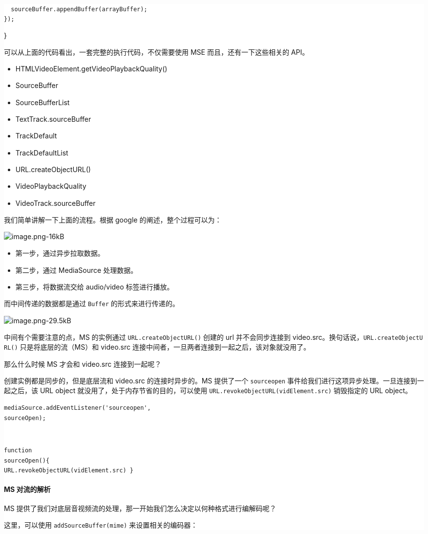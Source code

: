       sourceBuffer.appendBuffer(arrayBuffer);
    });
}</code></pre>
<p>可以从上面的代码看出，一套完整的执行代码，不仅需要使用 MSE 而且，还有一下这些相关的 API。</p>
<ul>
<li><p>HTMLVideoElement.getVideoPlaybackQuality()</p></li>
<li><p>SourceBuffer</p></li>
<li><p>SourceBufferList</p></li>
<li><p>TextTrack.sourceBuffer</p></li>
<li><p>TrackDefault</p></li>
<li><p>TrackDefaultList</p></li>
<li><p>URL.createObjectURL()</p></li>
<li><p>VideoPlaybackQuality</p></li>
<li><p>VideoTrack.sourceBuffer</p></li>
</ul>
<p>我们简单讲解一下上面的流程。根据 google 的阐述，整个过程可以为：</p>
<p><span class="img-wrap"><img data-src="/img/remote/1460000008916410?w=305&amp;h=250" src="https://static.alili.tech/img/remote/1460000008916410?w=305&amp;h=250" alt="image.png-16kB" title="image.png-16kB" style="cursor: pointer;"></span></p>
<ul>
<li><p>第一步，通过异步拉取数据。</p></li>
<li><p>第二步，通过 MediaSource 处理数据。</p></li>
<li><p>第三步，将数据流交给 audio/video 标签进行播放。</p></li>
</ul>
<p>而中间传递的数据都是通过 <code>Buffer</code> 的形式来进行传递的。</p>
<p><span class="img-wrap"><img data-src="/img/remote/1460000008916411?w=504&amp;h=574" src="https://static.alili.tech/img/remote/1460000008916411?w=504&amp;h=574" alt="image.png-29.5kB" title="image.png-29.5kB" style="cursor: pointer;"></span></p>
<p>中间有个需要注意的点，MS 的实例通过 <code>URL.createObjectURL()</code> 创建的 url 并不会同步连接到 video.src。换句话说，<code>URL.createObjectURL()</code> 只是将底层的流（MS）和 video.src 连接中间者，一旦两者连接到一起之后，该对象就没用了。</p>
<p>那么什么时候 MS 才会和 video.src 连接到一起呢？</p>
<p>创建实例都是同步的，但是底层流和 video.src 的连接时异步的。MS 提供了一个 <code>sourceopen</code> 事件给我们进行这项异步处理。一旦连接到一起之后，该 URL object 就没用了，处于内存节省的目的，可以使用 <code>URL.revokeObjectURL(vidElement.src)</code> 销毁指定的 URL object。</p>
<div class="widget-codetool" style="display:none;">
      <div class="widget-codetool--inner">
      <span class="selectCode code-tool" data-toggle="tooltip" data-placement="top" title="" data-original-title="全选"></span>
      <span type="button" class="copyCode code-tool" data-toggle="tooltip" data-placement="top" data-clipboard-text="mediaSource.addEventListener('sourceopen', sourceOpen);

function sourceOpen(){
    URL.revokeObjectURL(vidElement.src)
}" title="" data-original-title="复制"></span>
      <span type="button" class="saveToNote code-tool" data-toggle="tooltip" data-placement="top" title="" data-original-title="放进笔记"></span>
      </div>
      </div><pre class="hljs actionscript"><code>mediaSource.addEventListener(<span class="hljs-string">'sourceopen'</span>, sourceOpen);

<span class="hljs-function"><span class="hljs-keyword">function</span> <span class="hljs-title">sourceOpen</span><span class="hljs-params">()</span></span>{
    URL.revokeObjectURL(vidElement.src)
}</code></pre>
<h4>MS 对流的解析</h4>
<p>MS 提供了我们对底层音视频流的处理，那一开始我们怎么决定以何种格式进行编解码呢？</p>
<p>这里，可以使用 <code>addSourceBuffer(mime)</code> 来设置相关的编码器：</p>
<div class="widget-codetool" style="display:none;">
      <div class="widget-codetool--inner">
      <span class="selectCode code-tool" data-toggle="tooltip" data-placement="top" title="" data-original-title="全选"></span>
      <span type="button" class="copyCode code-tool" data-toggle="tooltip" data-placement="top" data-clipboard-text="  var mime = 'video/webm; codecs=&quot;opus, vp9&quot;';  
  var sourceBuffer = mediaSource.addSourceBuffer(mime);  " title="" data-original-title="复制"></span>
      <span type="button" class="saveToNote code-tool" data-toggle="tooltip" data-placement="top" title="" data-original-title="放进笔记"></span>
      </div>